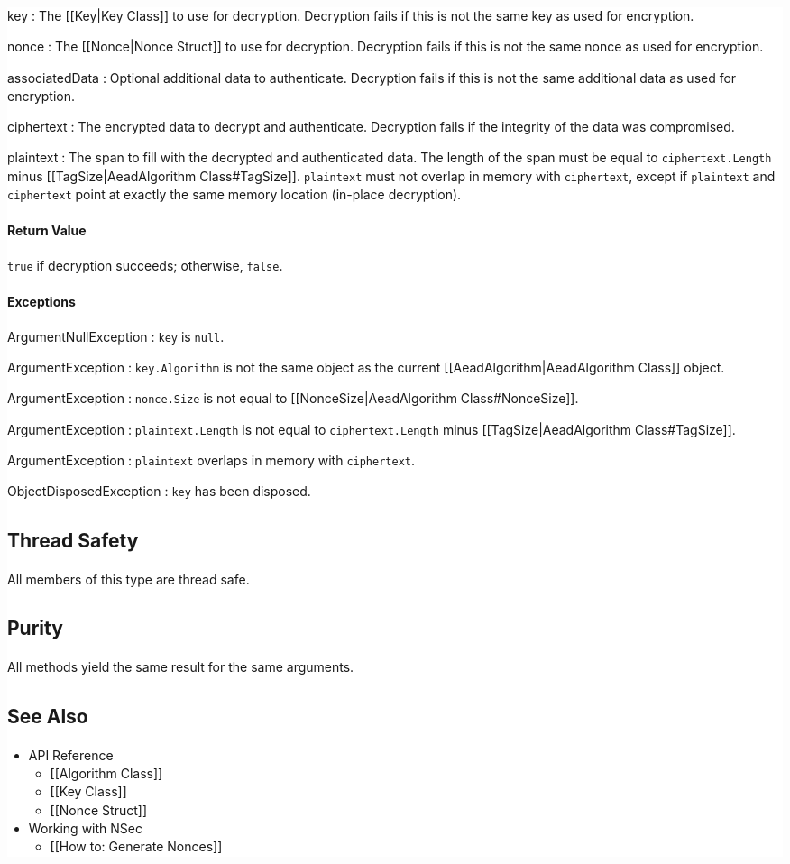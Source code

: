 key
: The [[Key|Key Class]] to use for decryption. Decryption fails if this is not
    the same key as used for encryption.

nonce
: The [[Nonce|Nonce Struct]] to use for decryption. Decryption fails if this is
    not the same nonce as used for encryption.

associatedData
: Optional additional data to authenticate. Decryption fails if this is not the
    same additional data as used for encryption.

ciphertext
: The encrypted data to decrypt and authenticate. Decryption fails if the
    integrity of the data was compromised.

plaintext
: The span to fill with the decrypted and authenticated data.
    The length of the span must be equal to `ciphertext.Length` minus
    [[TagSize|AeadAlgorithm Class#TagSize]]. `plaintext` must not overlap in
    memory with `ciphertext`, except if `plaintext` and `ciphertext` point at
    exactly the same memory location (in-place decryption).

#### Return Value

`true` if decryption succeeds; otherwise, `false`.

#### Exceptions

ArgumentNullException
: `key` is `null`.

ArgumentException
: `key.Algorithm` is not the same object as the current
    [[AeadAlgorithm|AeadAlgorithm Class]] object.

ArgumentException
: `nonce.Size` is not equal to [[NonceSize|AeadAlgorithm Class#NonceSize]].

ArgumentException
: `plaintext.Length` is not equal to `ciphertext.Length` minus
    [[TagSize|AeadAlgorithm Class#TagSize]].

ArgumentException
: `plaintext` overlaps in memory with `ciphertext`.

ObjectDisposedException
: `key` has been disposed.


## Thread Safety

All members of this type are thread safe.


## Purity

All methods yield the same result for the same arguments.


## See Also

* API Reference
    * [[Algorithm Class]]
    * [[Key Class]]
    * [[Nonce Struct]]
* Working with NSec
    * [[How to: Generate Nonces]]
